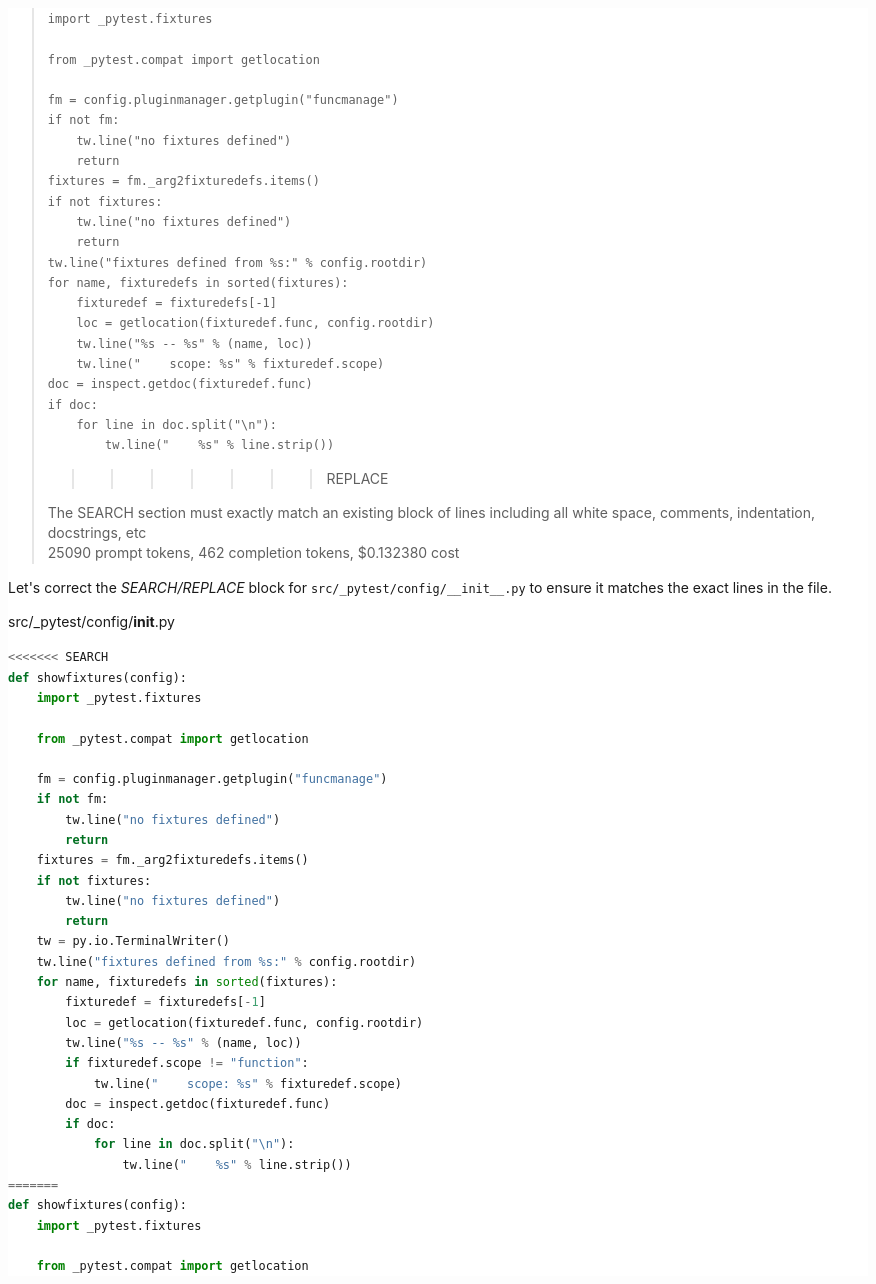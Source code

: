 >     import _pytest.fixtures  
>   
>     from _pytest.compat import getlocation  
>   
>     fm = config.pluginmanager.getplugin("funcmanage")  
>     if not fm:  
>         tw.line("no fixtures defined")  
>         return  
>     fixtures = fm._arg2fixturedefs.items()  
>     if not fixtures:  
>         tw.line("no fixtures defined")  
>         return  
>     tw.line("fixtures defined from %s:" % config.rootdir)  
>     for name, fixturedefs in sorted(fixtures):  
>         fixturedef = fixturedefs[-1]  
>         loc = getlocation(fixturedef.func, config.rootdir)  
>         tw.line("%s -- %s" % (name, loc))  
>         tw.line("    scope: %s" % fixturedef.scope)  
>     doc = inspect.getdoc(fixturedef.func)  
>     if doc:  
>         for line in doc.split("\n"):  
>             tw.line("    %s" % line.strip())  
> >>>>>>> REPLACE  
>   
> The SEARCH section must exactly match an existing block of lines including all white space, comments, indentation, docstrings, etc  
> 25090 prompt tokens, 462 completion tokens, $0.132380 cost  

Let's correct the *SEARCH/REPLACE* block for `src/_pytest/config/__init__.py` to ensure it matches the exact lines in the file.

src/_pytest/config/__init__.py
```python
<<<<<<< SEARCH
def showfixtures(config):
    import _pytest.fixtures

    from _pytest.compat import getlocation

    fm = config.pluginmanager.getplugin("funcmanage")
    if not fm:
        tw.line("no fixtures defined")
        return
    fixtures = fm._arg2fixturedefs.items()
    if not fixtures:
        tw.line("no fixtures defined")
        return
    tw = py.io.TerminalWriter()
    tw.line("fixtures defined from %s:" % config.rootdir)
    for name, fixturedefs in sorted(fixtures):
        fixturedef = fixturedefs[-1]
        loc = getlocation(fixturedef.func, config.rootdir)
        tw.line("%s -- %s" % (name, loc))
        if fixturedef.scope != "function":
            tw.line("    scope: %s" % fixturedef.scope)
        doc = inspect.getdoc(fixturedef.func)
        if doc:
            for line in doc.split("\n"):
                tw.line("    %s" % line.strip())
=======
def showfixtures(config):
    import _pytest.fixtures

    from _pytest.compat import getlocation

```